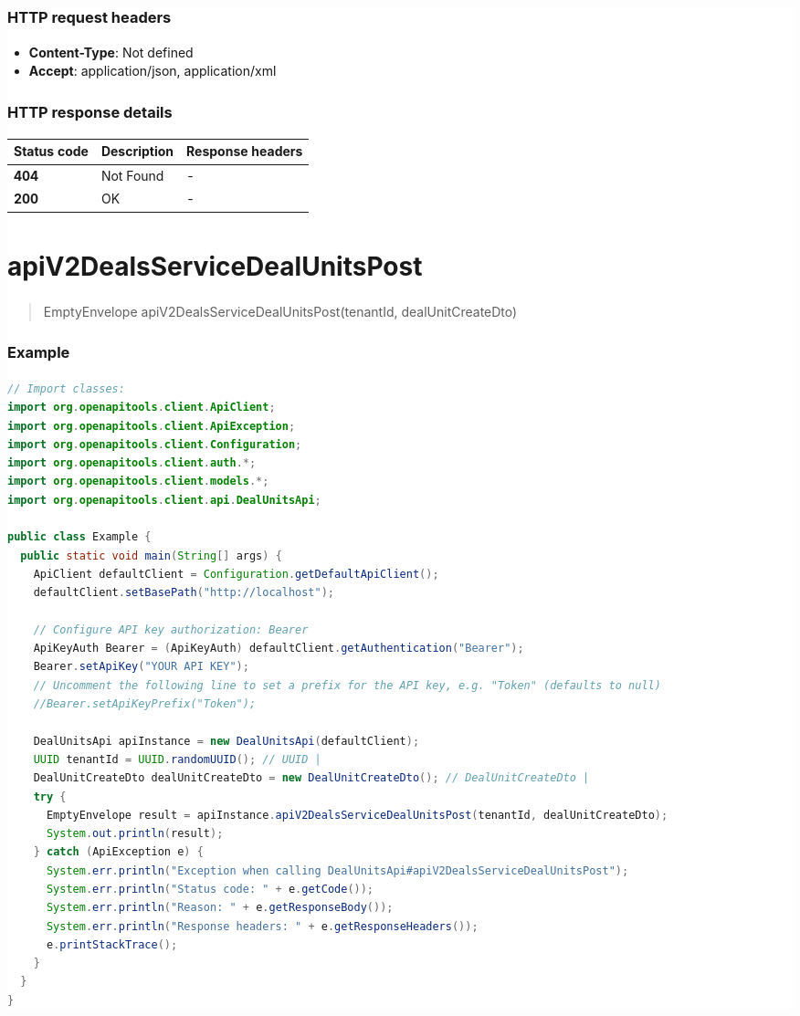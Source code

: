 ### HTTP request headers

 - **Content-Type**: Not defined
 - **Accept**: application/json, application/xml

### HTTP response details
| Status code | Description | Response headers |
|-------------|-------------|------------------|
| **404** | Not Found |  -  |
| **200** | OK |  -  |

<a id="apiV2DealsServiceDealUnitsPost"></a>
# **apiV2DealsServiceDealUnitsPost**
> EmptyEnvelope apiV2DealsServiceDealUnitsPost(tenantId, dealUnitCreateDto)



### Example
```java
// Import classes:
import org.openapitools.client.ApiClient;
import org.openapitools.client.ApiException;
import org.openapitools.client.Configuration;
import org.openapitools.client.auth.*;
import org.openapitools.client.models.*;
import org.openapitools.client.api.DealUnitsApi;

public class Example {
  public static void main(String[] args) {
    ApiClient defaultClient = Configuration.getDefaultApiClient();
    defaultClient.setBasePath("http://localhost");
    
    // Configure API key authorization: Bearer
    ApiKeyAuth Bearer = (ApiKeyAuth) defaultClient.getAuthentication("Bearer");
    Bearer.setApiKey("YOUR API KEY");
    // Uncomment the following line to set a prefix for the API key, e.g. "Token" (defaults to null)
    //Bearer.setApiKeyPrefix("Token");

    DealUnitsApi apiInstance = new DealUnitsApi(defaultClient);
    UUID tenantId = UUID.randomUUID(); // UUID | 
    DealUnitCreateDto dealUnitCreateDto = new DealUnitCreateDto(); // DealUnitCreateDto | 
    try {
      EmptyEnvelope result = apiInstance.apiV2DealsServiceDealUnitsPost(tenantId, dealUnitCreateDto);
      System.out.println(result);
    } catch (ApiException e) {
      System.err.println("Exception when calling DealUnitsApi#apiV2DealsServiceDealUnitsPost");
      System.err.println("Status code: " + e.getCode());
      System.err.println("Reason: " + e.getResponseBody());
      System.err.println("Response headers: " + e.getResponseHeaders());
      e.printStackTrace();
    }
  }
}
```
